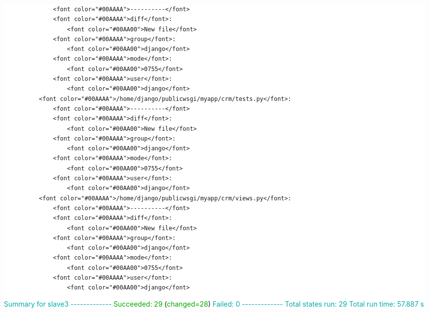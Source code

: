                   <font color="#00AAAA">----------</font>
                  <font color="#00AAAA">diff</font>:
                      <font color="#00AA00">New file</font>
                  <font color="#00AAAA">group</font>:
                      <font color="#00AA00">django</font>
                  <font color="#00AAAA">mode</font>:
                      <font color="#00AA00">0755</font>
                  <font color="#00AAAA">user</font>:
                      <font color="#00AA00">django</font>
              <font color="#00AAAA">/home/django/publicwsgi/myapp/crm/tests.py</font>:
                  <font color="#00AAAA">----------</font>
                  <font color="#00AAAA">diff</font>:
                      <font color="#00AA00">New file</font>
                  <font color="#00AAAA">group</font>:
                      <font color="#00AA00">django</font>
                  <font color="#00AAAA">mode</font>:
                      <font color="#00AA00">0755</font>
                  <font color="#00AAAA">user</font>:
                      <font color="#00AA00">django</font>
              <font color="#00AAAA">/home/django/publicwsgi/myapp/crm/views.py</font>:
                  <font color="#00AAAA">----------</font>
                  <font color="#00AAAA">diff</font>:
                      <font color="#00AA00">New file</font>
                  <font color="#00AAAA">group</font>:
                      <font color="#00AA00">django</font>
                  <font color="#00AAAA">mode</font>:
                      <font color="#00AA00">0755</font>
                  <font color="#00AAAA">user</font>:
                      <font color="#00AA00">django</font>

<font color="#00AAAA">Summary for slave3</font>
<font color="#00AAAA">-------------</font>
<font color="#00AA00">Succeeded: 29</font> (<font color="#00AA00">changed=28</font>)
<font color="#00AAAA">Failed:     0</font>
<font color="#00AAAA">-------------</font>
<font color="#00AAAA">Total states run:     29</font>
<font color="#00AAAA">Total run time:   57.887 s</font>
</pre>